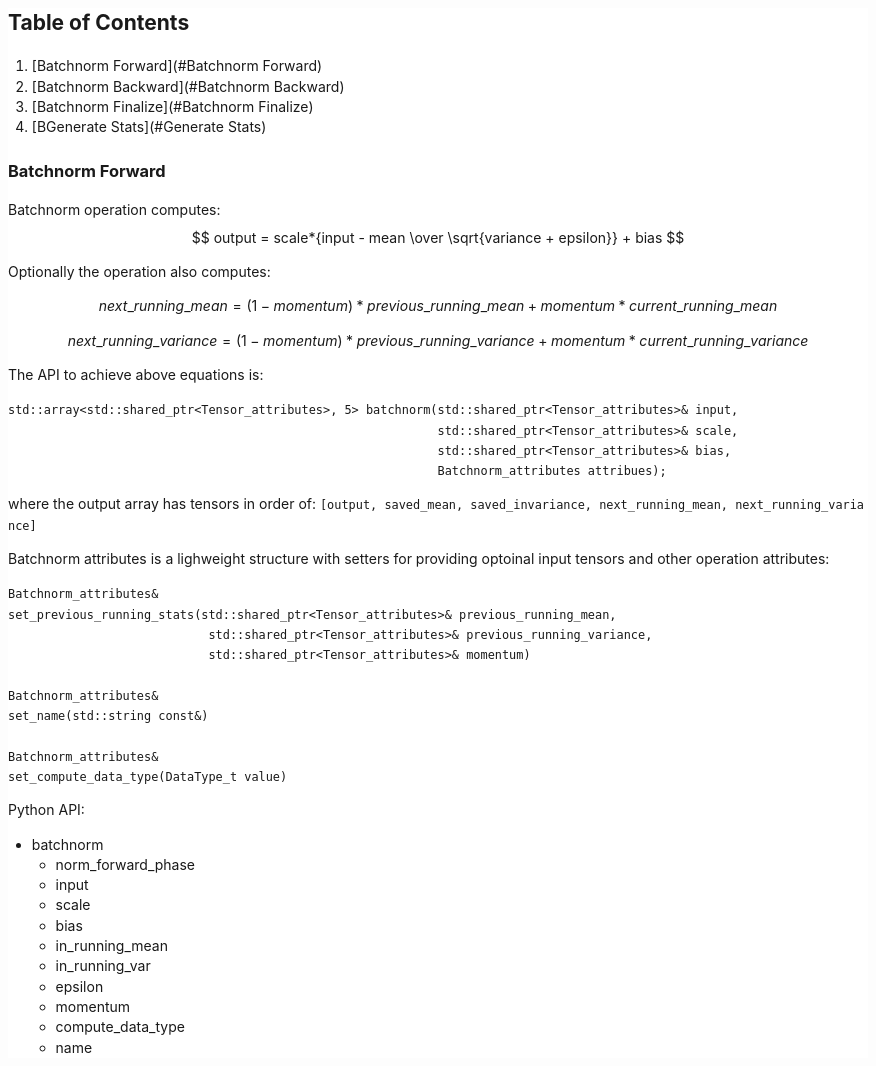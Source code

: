 
## Table of Contents
1. [Batchnorm Forward](#Batchnorm Forward)
2. [Batchnorm Backward](#Batchnorm Backward)
3. [Batchnorm Finalize](#Batchnorm Finalize)
4. [BGenerate Stats](#Generate Stats)

### Batchnorm Forward
Batchnorm operation computes:
$$ output = scale*{input - mean \over \sqrt{variance + epsilon}} + bias $$

Optionally the operation also computes:
```math
next\_running\_mean = (1 - momentum)*previous\_running\_mean + momentum*current\_running\_mean
```
```math
next\_running\_variance = (1 - momentum)*previous\_running\_variance + momentum*current\_running\_variance
```


The API to achieve above equations is:  
```
std::array<std::shared_ptr<Tensor_attributes>, 5> batchnorm(std::shared_ptr<Tensor_attributes>& input,
                                                            std::shared_ptr<Tensor_attributes>& scale,
                                                            std::shared_ptr<Tensor_attributes>& bias,
                                                            Batchnorm_attributes attribues); 
```
where the output array has tensors in order of: `[output, saved_mean, saved_invariance, next_running_mean, next_running_variance]`

Batchnorm attributes is a lighweight structure with setters for providing optoinal input tensors and other operation attributes:  
```
Batchnorm_attributes&
set_previous_running_stats(std::shared_ptr<Tensor_attributes>& previous_running_mean,
                            std::shared_ptr<Tensor_attributes>& previous_running_variance,
                            std::shared_ptr<Tensor_attributes>& momentum)

Batchnorm_attributes&
set_name(std::string const&)

Batchnorm_attributes&
set_compute_data_type(DataType_t value)
```

Python API: 
- batchnorm
    - norm_forward_phase
    - input
    - scale
    - bias
    - in_running_mean
    - in_running_var
    - epsilon
    - momentum
    - compute_data_type
    - name
